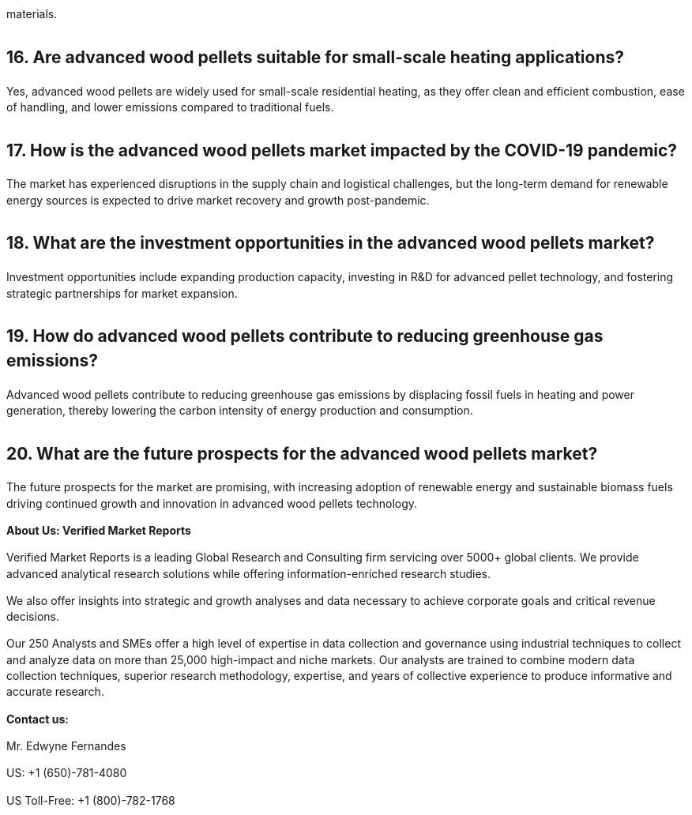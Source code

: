 materials.</p><h2>16. Are advanced wood pellets suitable for small-scale heating applications?</h2><p>Yes, advanced wood pellets are widely used for small-scale residential heating, as they offer clean and efficient combustion, ease of handling, and lower emissions compared to traditional fuels.</p><h2>17. How is the advanced wood pellets market impacted by the COVID-19 pandemic?</h2><p>The market has experienced disruptions in the supply chain and logistical challenges, but the long-term demand for renewable energy sources is expected to drive market recovery and growth post-pandemic.</p><h2>18. What are the investment opportunities in the advanced wood pellets market?</h2><p>Investment opportunities include expanding production capacity, investing in R&D for advanced pellet technology, and fostering strategic partnerships for market expansion.</p><h2>19. How do advanced wood pellets contribute to reducing greenhouse gas emissions?</h2><p>Advanced wood pellets contribute to reducing greenhouse gas emissions by displacing fossil fuels in heating and power generation, thereby lowering the carbon intensity of energy production and consumption.</p><h2>20. What are the future prospects for the advanced wood pellets market?</h2><p>The future prospects for the market are promising, with increasing adoption of renewable energy and sustainable biomass fuels driving continued growth and innovation in advanced wood pellets technology.</p></body></html></h3><p id="" class=""><strong>About Us: Verified Market Reports</strong></p><p id="" class="">Verified Market Reports is a leading Global Research and Consulting firm servicing over 5000+ global clients. We provide advanced analytical research solutions while offering information-enriched research studies.</p><p id="" class="">We also offer insights into strategic and growth analyses and data necessary to achieve corporate goals and critical revenue decisions.</p><p id="" class="">Our 250 Analysts and SMEs offer a high level of expertise in data collection and governance using industrial techniques to collect and analyze data on more than 25,000 high-impact and niche markets. Our analysts are trained to combine modern data collection techniques, superior research methodology, expertise, and years of collective experience to produce informative and accurate research.</p><p id="" class=""><strong>Contact us:</strong></p><p id="" class="">Mr. Edwyne Fernandes</p><p id="" class="">US: +1 (650)-781-4080</p><p id="" class="">US Toll-Free: +1 (800)-782-1768</p>

